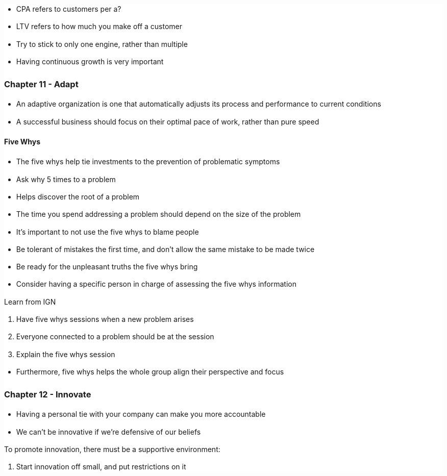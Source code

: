 -   CPA refers to customers per a?
    
-   LTV refers to how much you make off a customer
    

  

-   Try to stick to only one engine, rather than multiple
    
-   Having continuous growth is very important
    

### Chapter 11 - Adapt

-   An adaptive organization is one that automatically adjusts its process and performance to current conditions
    
-   A successful business should focus on their optimal pace of work, rather than pure speed
    

#### Five Whys

-   The five whys help tie investments to the prevention of problematic symptoms
    
-   Ask why 5 times to a problem
    

-   Helps discover the root of a problem
    

-   The time you spend addressing a problem should depend on the size of the problem
    
-   It’s important to not use the five whys to blame people
    
-   Be tolerant of mistakes the first time, and don’t allow the same mistake to be made twice
    
-   Be ready for the unpleasant truths the five whys bring
    
-   Consider having a specific person in charge of assessing the five whys information
    

Learn from IGN

1.  Have five whys sessions when a new problem arises
    
2.  Everyone connected to a problem should be at the session
    
3.  Explain the five whys session
    

  

-   Furthermore, five whys helps the whole group align their perspective and focus
    

### Chapter 12 - Innovate

-   Having a personal tie with your company can make you more accountable
    
-   We can’t be innovative if we’re defensive of our beliefs
    

To promote innovation, there must be a supportive environment:

1.  Start innovation off small, and put restrictions on it
    
